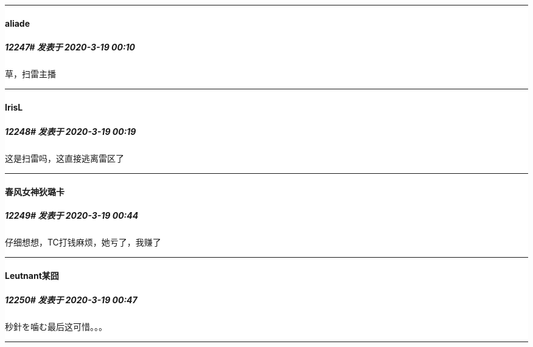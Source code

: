 





-----

####  aliade  
##### 12247#       发表于 2020-3-19 00:10




草，扫雷主播







-----

####  IrisL  
##### 12248#       发表于 2020-3-19 00:19




这是扫雷吗，这直接逃离雷区了







-----

####  春风女神狄璐卡  
##### 12249#       发表于 2020-3-19 00:44




仔细想想，TC打钱麻烦，她亏了，我赚了







-----

####  Leutnant某囧  
##### 12250#       发表于 2020-3-19 00:47




秒針を噛む最后这可惜。。。







-----
